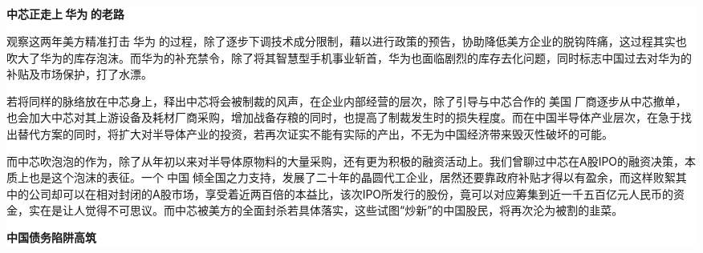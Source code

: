  </p>
 <p>
  <strong>
   中芯正走上
   <span href="https://www.secretchina.com/news/gb/tag/华为" target="_blank">
    华为
   </span>
   的老路
  </strong>
 </p>
 <p>
  观察这两年美方精准打击
  <span href="https://zh.wikipedia.org/wiki/%E5%8D%8E%E4%B8%BA" target="_blank">
   华为
  </span>
  的过程，除了逐步下调技术成分限制，藉以进行政策的预告，协助降低美方企业的脱钩阵痛，这过程其实也吹大了华为的库存泡沫。而华为的补充禁令，除了将其智慧型手机事业斩首，华为也面临剧烈的库存去化问题，同时标志中国过去对华为的补贴及市场保护，打了水漂。
 </p>
 <p>
  若将同样的脉络放在中芯身上，释出中芯将会被制裁的风声，在企业内部经营的层次，除了引导与中芯合作的
  <span href="https://www.secretchina.com/news/gb/tag/美国" target="_blank">
   美国
  </span>
  厂商逐步从中芯撤单，也会加大中芯对其上游设备及耗材厂商采购，增加战备存粮的同时，也提高了制裁发生时的损失程度。而在中国半导体产业层次，在急于找出替代方案的同时，将扩大对半导体产业的投资，若再次证实不能有实际的产出，不无为中国经济带来毁灭性破坏的可能。
 </p>
 <p>
  而中芯吹泡泡的作为，除了从年初以来对半导体原物料的大量采购，还有更为积极的融资活动上。我们曾聊过中芯在A股IPO的融资决策，本质上也是这个泡沫的表征。一个
  <span href="https://www.secretchina.com" target="_blank">
   中国
  </span>
  倾全国之力支持，发展了二十年的晶圆代工企业，居然还要靠政府补贴才得以有盈余，而这样败絮其中的公司却可以在相对封闭的A股市场，享受着近两百倍的本益比，该次IPO所发行的股份，竟可以对应筹集到近一千五百亿元人民币的资金，实在是让人觉得不可思议。而中芯被美方的全面封杀若具体落实，这些试图“炒新”的中国股民，将再次沦为被割的韭菜。
 </p>
 <center>
  <div style="max-width: 632px;height:180px; display: none; text-align: center; margin: 0 auto; overflow: hidden;overflow-x: hidden;">
   <div id="taboola-midarticle-thumbnails" style="max-width: 632px;height:180px;overflow: hidden;overflow-x: hidden;">
   </div>
  </div>
  <div>
   <center>
    <div id="div-gpt-ad-1589559869784-0">
    </div>
   </center>
  </div>
 </center>
 <p>
  <strong>
   中国债务陷阱高筑
  </strong>
 </p>
 <center>
  <div style="max-width: 632px;height:180px; display: none; text-align: center; margin: 0 auto; overflow: hidden;overflow-x: hidden;">
   <div id="taboola-midarticle-thumbnails" style="max-width: 632px;height:180px;overflow: hidden;overflow-x: hidden;">
   </div>
  </div>
  <div>
   <center>
    <div id="div-gpt-ad-1589559869784-0">
    </div>
